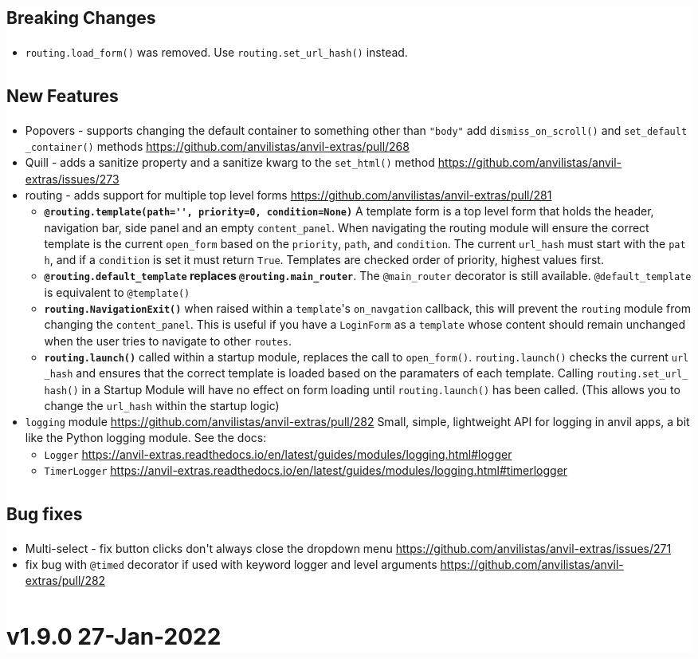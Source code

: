 ## Breaking Changes
* `routing.load_form()` was removed. Use `routing.set_url_hash()` instead.

## New Features
* Popovers - supports changing the default container to something other than `"body"`
  add `dismiss_on_scroll()` and `set_default_container()` methods
  https://github.com/anvilistas/anvil-extras/pull/268
* Quill - adds a sanitize property and a sanitize kwarg to the `set_html()` method
  https://github.com/anvilistas/anvil-extras/issues/273
* routing - adds support for multiple top level forms
  https://github.com/anvilistas/anvil-extras/pull/281
  * **`@routing.template(path='', priority=0, condition=None)`**
     A template form is a top level form that holds the header, navigation bar, side panel and an empty `content_panel`.
     When navigating the routing module will ensure the correct template is the current `open_form` based on the `priority`, `path`, and `condition`. The current `url_hash` must start with the `path`, and if a `condition` is set it must return `True`.
     Templates are checked order of priority, highest values first.
  * **`@routing.default_template` replaces `@routing.main_router`**.
     The `@main_router` decorator is still available. `@default_template` is equivalent to `@template()`
  * **`routing.NavigationExit()`**
     when raised within a `template`'s `on_navgation` callback, this will prevent the `routing` module from changing the `content_panel`.
     This is useful if you have a `LoginForm` as a `template` whose content should remain unchanged when the user tries to navigate to other `routes`.
  * **`routing.launch()`**
    called within a startup module, replaces the call to `open_form()`.
    `routing.launch()` checks the current `url_hash` and ensures that the correct template is loaded based on the paramaters of each template.
    Calling `routing.set_url_hash()` in a Startup Module will have no effect on form loading until `routing.launch()` has been called. (This allows you to change the `url_hash` within the startup logic)
* `logging` module
  https://github.com/anvilistas/anvil-extras/pull/282
  Small, simple, lightweight API for logging in anvil apps, a bit like the Python logging module.
  See the docs:
  * `Logger` https://anvil-extras.readthedocs.io/en/latest/guides/modules/logging.html#logger
  * `TimerLogger` https://anvil-extras.readthedocs.io/en/latest/guides/modules/logging.html#timerlogger

## Bug fixes
* Multi-select - fix button clicks don't always close the dropdown menu
  https://github.com/anvilistas/anvil-extras/issues/271
* fix bug with `@timed` decorator if used with keyword logger and level arguments
  https://github.com/anvilistas/anvil-extras/pull/282


# v1.9.0 27-Jan-2022

